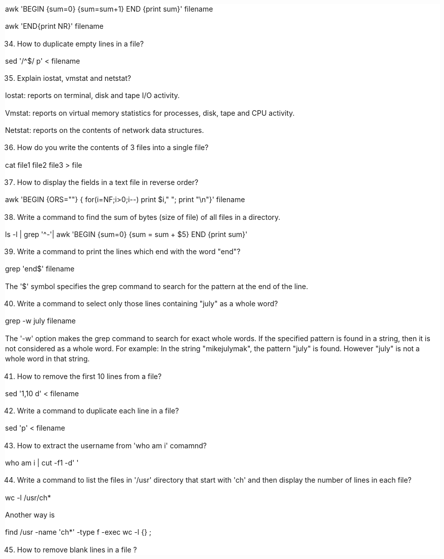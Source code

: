 awk 'BEGIN {sum=0} {sum=sum+1} END {print sum}' filename

awk 'END{print NR}' filename

34. How to duplicate empty lines in a file?

sed '/^$/ p' < filename

35. Explain iostat, vmstat and netstat?

Iostat: reports on terminal, disk and tape I/O activity.

Vmstat: reports on virtual memory statistics for processes, disk, tape and CPU activity.

Netstat: reports on the contents of network data structures.

36. How do you write the contents of 3 files into a single file?

cat file1 file2 file3 > file

37. How to display the fields in a text file in reverse order?

awk 'BEGIN {ORS=""} { for(i=NF;i>0;i--) print $i," "; print "\n"}' filename

38. Write a command to find the sum of bytes (size of file) of all files in a directory.

ls -l | grep '^-'| awk 'BEGIN {sum=0} {sum = sum + $5} END {print sum}'

39. Write a command to print the lines which end with the word "end"?

grep 'end$' filename

The '$' symbol specifies the grep command to search for the pattern at the end of the line.

40. Write a command to select only those lines containing "july" as a whole word?

grep -w july filename

The '-w' option makes the grep command to search for exact whole words. If the specified pattern is found in a string, then it is not considered as a whole word. For example: In the string "mikejulymak", the pattern "july" is found. However "july" is not a whole word in that string.

41. How to remove the first 10 lines from a file?

sed '1,10 d' < filename

42. Write a command to duplicate each line in a file?

sed 'p' < filename

43. How to extract the username from 'who am i' comamnd?

who am i | cut -f1 -d' '

44. Write a command to list the files in '/usr' directory that start with 'ch' and then display the number of lines in each file?

wc -l /usr/ch*

Another way is

find /usr -name 'ch*' -type f -exec wc -l {} \;

45. How to remove blank lines in a file ?
